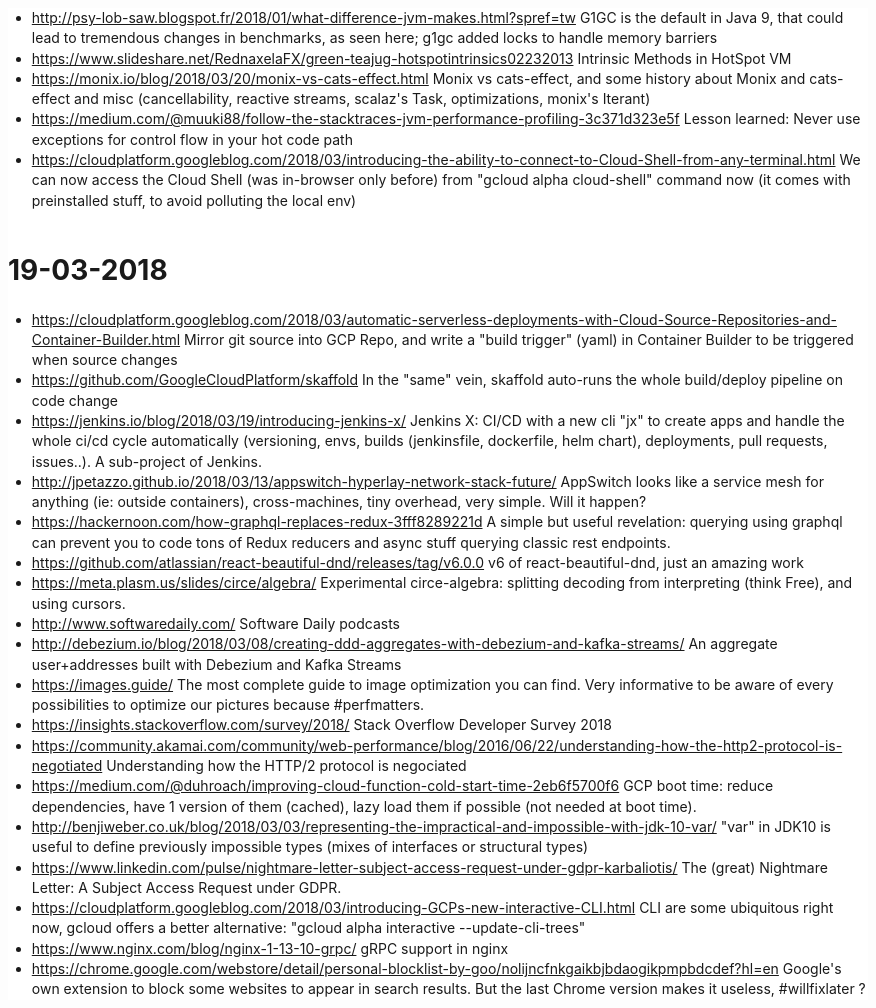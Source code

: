 - http://psy-lob-saw.blogspot.fr/2018/01/what-difference-jvm-makes.html?spref=tw G1GC is the default in Java 9, that could lead to tremendous changes in benchmarks, as seen here; g1gc added locks to handle memory barriers
- https://www.slideshare.net/RednaxelaFX/green-teajug-hotspotintrinsics02232013 Intrinsic Methods in HotSpot VM
- https://monix.io/blog/2018/03/20/monix-vs-cats-effect.html Monix vs cats-effect, and some history about Monix and cats-effect and misc (cancellability, reactive streams, scalaz's Task, optimizations, monix's Iterant)
- https://medium.com/@muuki88/follow-the-stacktraces-jvm-performance-profiling-3c371d323e5f Lesson learned: Never use exceptions for control flow in your hot code path
- https://cloudplatform.googleblog.com/2018/03/introducing-the-ability-to-connect-to-Cloud-Shell-from-any-terminal.html We can now access the Cloud Shell (was in-browser only before) from "gcloud alpha cloud-shell" command now (it comes with preinstalled stuff, to avoid polluting the local env)

# 19-03-2018

- https://cloudplatform.googleblog.com/2018/03/automatic-serverless-deployments-with-Cloud-Source-Repositories-and-Container-Builder.html Mirror git source into GCP Repo, and write a "build trigger" (yaml) in Container Builder to be triggered when source changes
- https://github.com/GoogleCloudPlatform/skaffold In the "same" vein, skaffold auto-runs the whole build/deploy pipeline on code change
- https://jenkins.io/blog/2018/03/19/introducing-jenkins-x/ Jenkins X: CI/CD with a new cli "jx" to create apps and handle the whole ci/cd cycle automatically (versioning, envs, builds (jenkinsfile, dockerfile, helm chart), deployments, pull requests, issues..). A sub-project of Jenkins.
- http://jpetazzo.github.io/2018/03/13/appswitch-hyperlay-network-stack-future/ AppSwitch looks like a service mesh for anything (ie: outside containers), cross-machines, tiny overhead, very simple. Will it happen?
- https://hackernoon.com/how-graphql-replaces-redux-3fff8289221d A simple but useful revelation: querying using graphql can prevent you to code tons of Redux reducers and async stuff querying classic rest endpoints.
- https://github.com/atlassian/react-beautiful-dnd/releases/tag/v6.0.0 v6 of react-beautiful-dnd, just an amazing work
- https://meta.plasm.us/slides/circe/algebra/ Experimental circe-algebra: splitting decoding from interpreting (think Free), and using cursors.
- http://www.softwaredaily.com/ Software Daily podcasts
- http://debezium.io/blog/2018/03/08/creating-ddd-aggregates-with-debezium-and-kafka-streams/ An aggregate user+addresses built with Debezium and Kafka Streams
- https://images.guide/ The most complete guide to image optimization you can find. Very informative to be aware of every possibilities to optimize our pictures because #perfmatters.
- https://insights.stackoverflow.com/survey/2018/ Stack Overflow Developer Survey 2018
- https://community.akamai.com/community/web-performance/blog/2016/06/22/understanding-how-the-http2-protocol-is-negotiated Understanding how the HTTP/2 protocol is negociated
- https://medium.com/@duhroach/improving-cloud-function-cold-start-time-2eb6f5700f6 GCP boot time: reduce dependencies, have 1 version of them (cached), lazy load them if possible (not needed at boot time).
- http://benjiweber.co.uk/blog/2018/03/03/representing-the-impractical-and-impossible-with-jdk-10-var/ "var" in JDK10 is useful to define previously impossible types (mixes of interfaces or structural types)
- https://www.linkedin.com/pulse/nightmare-letter-subject-access-request-under-gdpr-karbaliotis/ The (great) Nightmare Letter: A Subject Access Request under GDPR.
- https://cloudplatform.googleblog.com/2018/03/introducing-GCPs-new-interactive-CLI.html CLI are some ubiquitous right now, gcloud offers a better alternative: "gcloud alpha interactive --update-cli-trees"
- https://www.nginx.com/blog/nginx-1-13-10-grpc/ gRPC support in nginx
- https://chrome.google.com/webstore/detail/personal-blocklist-by-goo/nolijncfnkgaikbjbdaogikpmpbdcdef?hl=en Google's own extension to block some websites to appear in search results. But the last Chrome version makes it useless, #willfixlater ?
